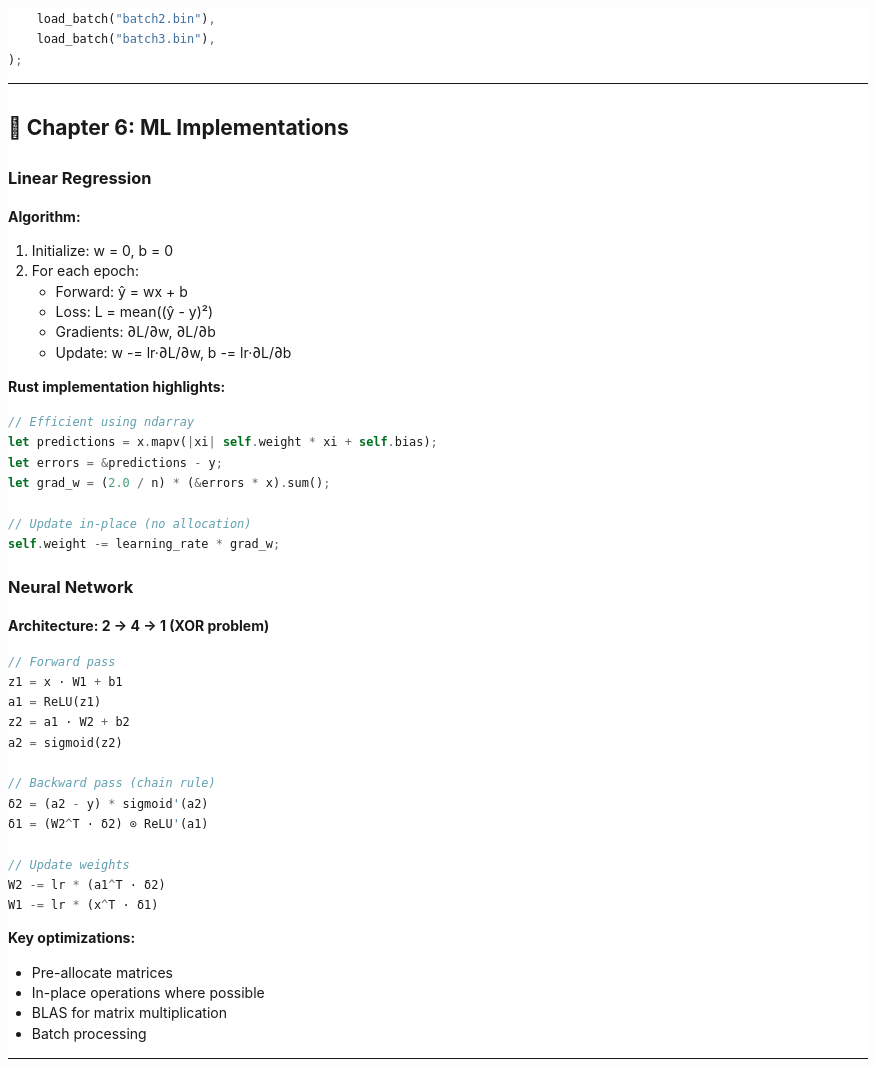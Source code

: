 ```rust
    load_batch("batch2.bin"),
    load_batch("batch3.bin"),
);
```

---

## 🧠 Chapter 6: ML Implementations

### Linear Regression

**Algorithm:**
1. Initialize: w = 0, b = 0
2. For each epoch:
   - Forward: ŷ = wx + b
   - Loss: L = mean((ŷ - y)²)
   - Gradients: ∂L/∂w, ∂L/∂b
   - Update: w -= lr·∂L/∂w, b -= lr·∂L/∂b

**Rust implementation highlights:**
```rust
// Efficient using ndarray
let predictions = x.mapv(|xi| self.weight * xi + self.bias);
let errors = &predictions - y;
let grad_w = (2.0 / n) * (&errors * x).sum();

// Update in-place (no allocation)
self.weight -= learning_rate * grad_w;
```

### Neural Network

**Architecture: 2 → 4 → 1 (XOR problem)**

```rust
// Forward pass
z1 = x · W1 + b1
a1 = ReLU(z1)
z2 = a1 · W2 + b2
a2 = sigmoid(z2)

// Backward pass (chain rule)
δ2 = (a2 - y) * sigmoid'(a2)
δ1 = (W2^T · δ2) ⊙ ReLU'(a1)

// Update weights
W2 -= lr * (a1^T · δ2)
W1 -= lr * (x^T · δ1)
```

**Key optimizations:**
- Pre-allocate matrices
- In-place operations where possible
- BLAS for matrix multiplication
- Batch processing

---